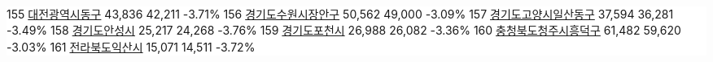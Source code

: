   <tr class="item">
    <td>155</td>
    <td><a href="/apt/대전광역시동구">대전광역시동구</a></td>
    <td>43,836</td>
    <td>42,211</td>
    <td>-3.71%</td>
  </tr>

  <tr class="item">
    <td>156</td>
    <td><a href="/apt/경기도수원시장안구">경기도수원시장안구</a></td>
    <td>50,562</td>
    <td>49,000</td>
    <td>-3.09%</td>
  </tr>

  <tr class="item">
    <td>157</td>
    <td><a href="/apt/경기도고양시일산동구">경기도고양시일산동구</a></td>
    <td>37,594</td>
    <td>36,281</td>
    <td>-3.49%</td>
  </tr>

  <tr class="item">
    <td>158</td>
    <td><a href="/apt/경기도안성시">경기도안성시</a></td>
    <td>25,217</td>
    <td>24,268</td>
    <td>-3.76%</td>
  </tr>

  <tr class="item">
    <td>159</td>
    <td><a href="/apt/경기도포천시">경기도포천시</a></td>
    <td>26,988</td>
    <td>26,082</td>
    <td>-3.36%</td>
  </tr>

  <tr class="item">
    <td>160</td>
    <td><a href="/apt/충청북도청주시흥덕구">충청북도청주시흥덕구</a></td>
    <td>61,482</td>
    <td>59,620</td>
    <td>-3.03%</td>
  </tr>

  <tr class="item">
    <td>161</td>
    <td><a href="/apt/전라북도익산시">전라북도익산시</a></td>
    <td>15,071</td>
    <td>14,511</td>
    <td>-3.72%</td>
  </tr>
